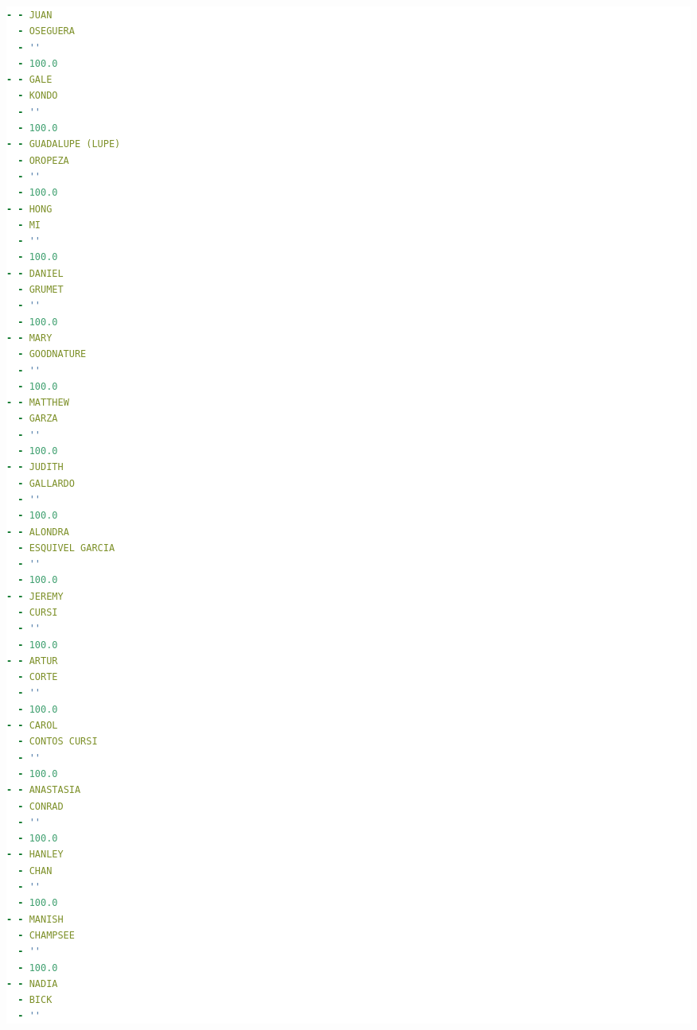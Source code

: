 ```yaml
- - JUAN
  - OSEGUERA
  - ''
  - 100.0
- - GALE
  - KONDO
  - ''
  - 100.0
- - GUADALUPE (LUPE)
  - OROPEZA
  - ''
  - 100.0
- - HONG
  - MI
  - ''
  - 100.0
- - DANIEL
  - GRUMET
  - ''
  - 100.0
- - MARY
  - GOODNATURE
  - ''
  - 100.0
- - MATTHEW
  - GARZA
  - ''
  - 100.0
- - JUDITH
  - GALLARDO
  - ''
  - 100.0
- - ALONDRA
  - ESQUIVEL GARCIA
  - ''
  - 100.0
- - JEREMY
  - CURSI
  - ''
  - 100.0
- - ARTUR
  - CORTE
  - ''
  - 100.0
- - CAROL
  - CONTOS CURSI
  - ''
  - 100.0
- - ANASTASIA
  - CONRAD
  - ''
  - 100.0
- - HANLEY
  - CHAN
  - ''
  - 100.0
- - MANISH
  - CHAMPSEE
  - ''
  - 100.0
- - NADIA
  - BICK
  - ''
```